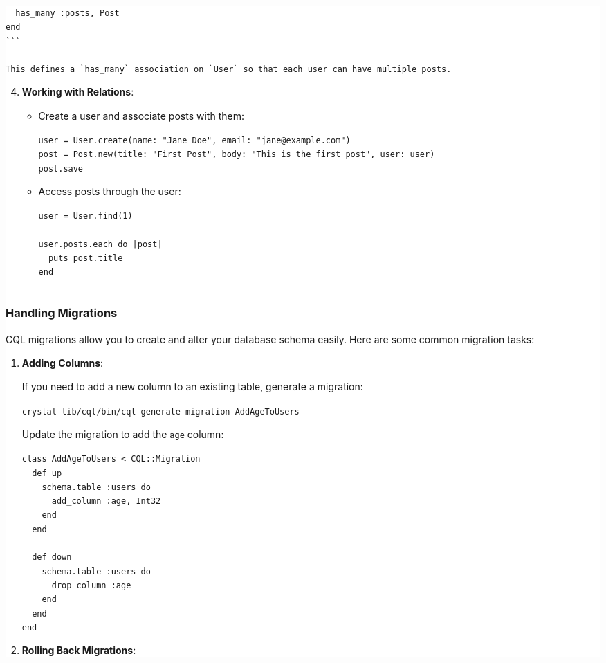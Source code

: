       has_many :posts, Post
    end
    ```

    This defines a `has_many` association on `User` so that each user can have multiple posts.
4. **Working with Relations**:
   *   Create a user and associate posts with them:

       ```crystal
       user = User.create(name: "Jane Doe", email: "jane@example.com")
       post = Post.new(title: "First Post", body: "This is the first post", user: user)
       post.save
       ```
   *   Access posts through the user:

       ```crystal
       user = User.find(1)

       user.posts.each do |post|
         puts post.title
       end
       ```

***

### Handling Migrations

CQL migrations allow you to create and alter your database schema easily. Here are some common migration tasks:

1.  **Adding Columns**:

    If you need to add a new column to an existing table, generate a migration:

    ```bash
    crystal lib/cql/bin/cql generate migration AddAgeToUsers
    ```

    Update the migration to add the `age` column:

    ```crystal
    class AddAgeToUsers < CQL::Migration
      def up
        schema.table :users do
          add_column :age, Int32
        end
      end

      def down
        schema.table :users do
          drop_column :age
        end
      end
    end
    ```
2.  **Rolling Back Migrations**:
